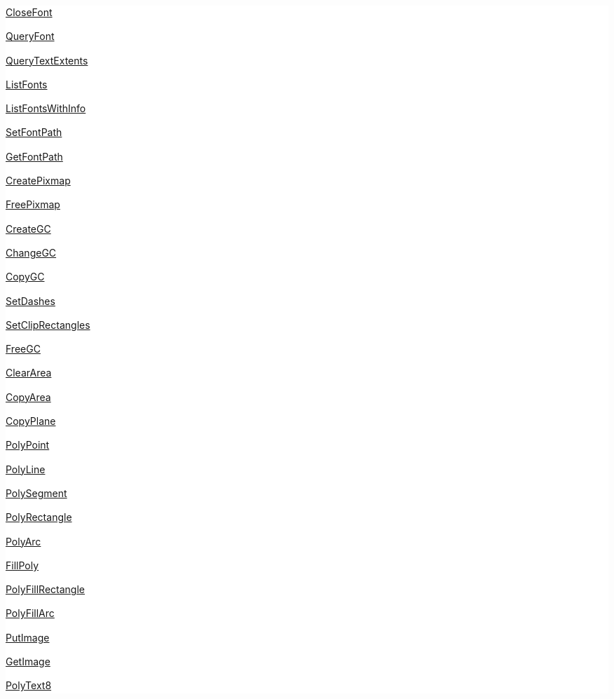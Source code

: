 [CloseFont](https://www.x.org/releases/X11R7.6/doc/xproto/x11protocol.html#requests:CloseFont)

[QueryFont](https://www.x.org/releases/X11R7.6/doc/xproto/x11protocol.html#requests:QueryFont)

[QueryTextExtents](https://www.x.org/releases/X11R7.6/doc/xproto/x11protocol.html#requests:QueryTextExtents)

[ListFonts](https://www.x.org/releases/X11R7.6/doc/xproto/x11protocol.html#requests:ListFonts)

[ListFontsWithInfo](https://www.x.org/releases/X11R7.6/doc/xproto/x11protocol.html#requests:ListFontsWithInfo)

[SetFontPath](https://www.x.org/releases/X11R7.6/doc/xproto/x11protocol.html#requests:SetFontPath)

[GetFontPath](https://www.x.org/releases/X11R7.6/doc/xproto/x11protocol.html#requests:GetFontPath)

[CreatePixmap](https://www.x.org/releases/X11R7.6/doc/xproto/x11protocol.html#requests:CreatePixmap)

[FreePixmap](https://www.x.org/releases/X11R7.6/doc/xproto/x11protocol.html#requests:FreePixmap)

[CreateGC](https://www.x.org/releases/X11R7.6/doc/xproto/x11protocol.html#requests:CreateGC)

[ChangeGC](https://www.x.org/releases/X11R7.6/doc/xproto/x11protocol.html#requests:ChangeGC)

[CopyGC](https://www.x.org/releases/X11R7.6/doc/xproto/x11protocol.html#requests:CopyGC)

[SetDashes](https://www.x.org/releases/X11R7.6/doc/xproto/x11protocol.html#requests:SetDashes)

[SetClipRectangles](https://www.x.org/releases/X11R7.6/doc/xproto/x11protocol.html#requests:SetClipRectangles)

[FreeGC](https://www.x.org/releases/X11R7.6/doc/xproto/x11protocol.html#requests:FreeGC)

[ClearArea](https://www.x.org/releases/X11R7.6/doc/xproto/x11protocol.html#requests:ClearArea)

[CopyArea](https://www.x.org/releases/X11R7.6/doc/xproto/x11protocol.html#requests:CopyArea)

[CopyPlane](https://www.x.org/releases/X11R7.6/doc/xproto/x11protocol.html#requests:CopyPlane)

[PolyPoint](https://www.x.org/releases/X11R7.6/doc/xproto/x11protocol.html#requests:PolyPoint)

[PolyLine](https://www.x.org/releases/X11R7.6/doc/xproto/x11protocol.html#requests:PolyLine)

[PolySegment](https://www.x.org/releases/X11R7.6/doc/xproto/x11protocol.html#requests:PolySegment)

[PolyRectangle](https://www.x.org/releases/X11R7.6/doc/xproto/x11protocol.html#requests:PolyRectangle)

[PolyArc](https://www.x.org/releases/X11R7.6/doc/xproto/x11protocol.html#requests:PolyArc)

[FillPoly](https://www.x.org/releases/X11R7.6/doc/xproto/x11protocol.html#requests:FillPoly)

[PolyFillRectangle](https://www.x.org/releases/X11R7.6/doc/xproto/x11protocol.html#requests:PolyFillRectangle)

[PolyFillArc](https://www.x.org/releases/X11R7.6/doc/xproto/x11protocol.html#requests:PolyFillArc)

[PutImage](https://www.x.org/releases/X11R7.6/doc/xproto/x11protocol.html#requests:PutImage)

[GetImage](https://www.x.org/releases/X11R7.6/doc/xproto/x11protocol.html#requests:GetImage)

[PolyText8](https://www.x.org/releases/X11R7.6/doc/xproto/x11protocol.html#requests:PolyText8)
